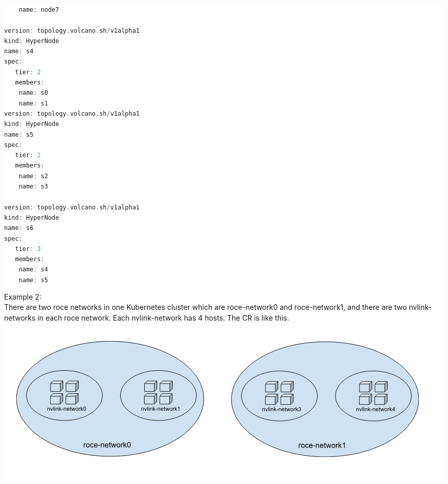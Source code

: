 ```go
    name: node7

version: topology.volcano.sh/v1alpha1
kind: HyperNode
name: s4
spec:
   tier: 2
   members:
    name: s0
    name: s1
version: topology.volcano.sh/v1alpha1
kind: HyperNode
name: s5
spec:
   tier: 2
   members:
    name: s2
    name: s3

version: topology.volcano.sh/v1alpha1
kind: HyperNode
name: s6
spec:
   tier: 3
   members:
    name: s4
    name: s5

```

Example 2:  
There are two roce networks in one Kubernetes cluster which are roce-network0 and roce-network1, and there are two nvlink-networks in each roce network. Each nvlink-network has 4 hosts. The CR is like this.
![network topology example2](images/network-topology-aware/network-topology-example2.png)
